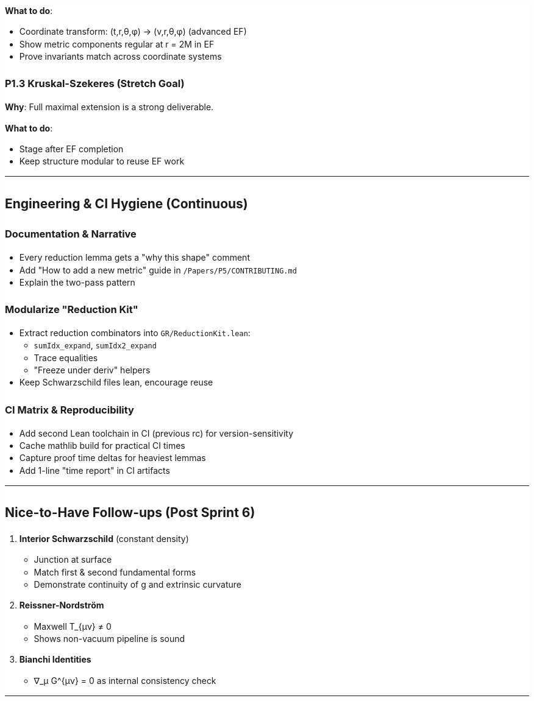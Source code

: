 **What to do**:
- Coordinate transform: (t,r,θ,φ) → (v,r,θ,φ) (advanced EF)
- Show metric components regular at r = 2M in EF
- Prove invariants match across coordinate systems

### P1.3 Kruskal-Szekeres (Stretch Goal)

**Why**: Full maximal extension is a strong deliverable.

**What to do**:
- Stage after EF completion
- Keep structure modular to reuse EF work

---

## Engineering & CI Hygiene (Continuous)

### Documentation & Narrative
- Every reduction lemma gets a "why this shape" comment
- Add "How to add a new metric" guide in `/Papers/P5/CONTRIBUTING.md`
- Explain the two-pass pattern

### Modularize "Reduction Kit"
- Extract reduction combinators into `GR/ReductionKit.lean`:
  - `sumIdx_expand`, `sumIdx2_expand`
  - Trace equalities
  - "Freeze under deriv" helpers
- Keep Schwarzschild files lean, encourage reuse

### CI Matrix & Reproducibility
- Add second Lean toolchain in CI (previous rc) for version-sensitivity
- Cache mathlib build for practical CI times
- Capture proof time deltas for heaviest lemmas
- Add 1-line "time report" in CI artifacts

---

## Nice-to-Have Follow-ups (Post Sprint 6)

1. **Interior Schwarzschild** (constant density)
   - Junction at surface
   - Match first & second fundamental forms
   - Demonstrate continuity of g and extrinsic curvature

2. **Reissner-Nordström** 
   - Maxwell T_{μν} ≠ 0
   - Shows non-vacuum pipeline is sound

3. **Bianchi Identities**
   - ∇_μ G^{μν} = 0 as internal consistency check

---
